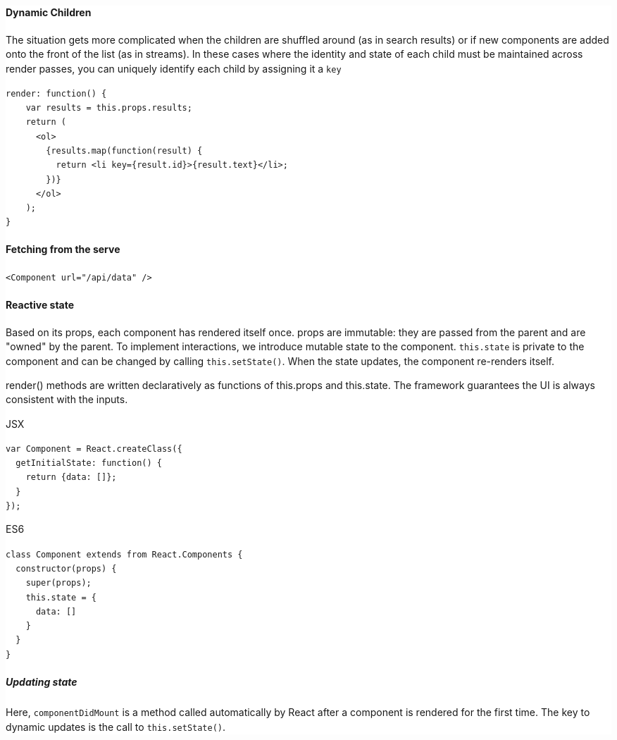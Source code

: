 #### Dynamic Children

The situation gets more complicated when the children are shuffled around (as in search results) or if new components are added onto the front of the list (as in streams). In these cases where the identity and state of each child must be maintained across render passes, you can uniquely identify each child by assigning it a `key`

    render: function() {
        var results = this.props.results;
        return (
          <ol>
            {results.map(function(result) {
              return <li key={result.id}>{result.text}</li>;
            })}
          </ol>
        );
    }


#### Fetching from the serve

    <Component url="/api/data" />

#### Reactive state

Based on its props, each component has rendered itself once. props are immutable: they are passed from the parent and are "owned" by the parent. To implement interactions, we introduce mutable state to the component. `this.state` is private to the component and can be changed by calling `this.setState()`. When the state updates, the component re-renders itself.

render() methods are written declaratively as functions of this.props and this.state. The framework guarantees the UI is always consistent with the inputs.

JSX

    var Component = React.createClass({
      getInitialState: function() {
        return {data: []};
      }
    });

ES6

    class Component extends from React.Components {
      constructor(props) {
        super(props);
        this.state = {
          data: []
        }
      }
    }

##### Updating state

Here, `componentDidMount` is a method called automatically by React after a component is rendered for the first time. The key to dynamic updates is the call to `this.setState()`.
